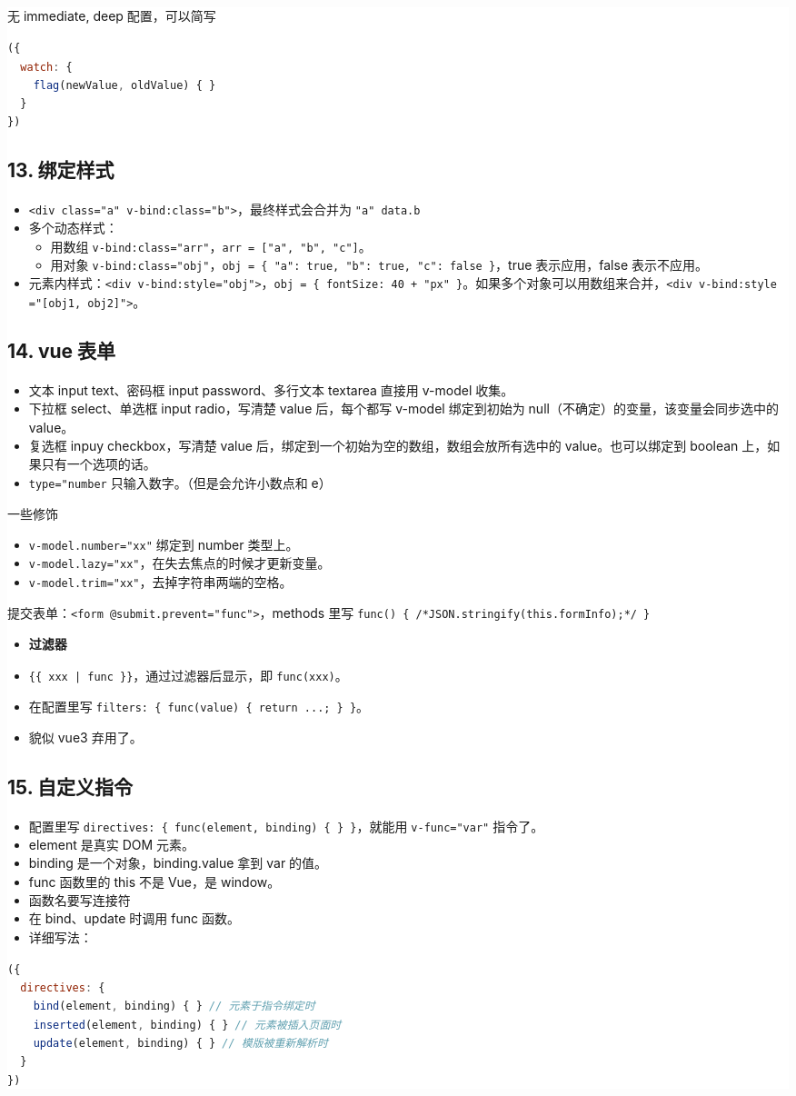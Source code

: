 无 immediate, deep 配置，可以简写

```js
({
  watch: {
    flag(newValue, oldValue) { }
  }
})
```

## 13. 绑定样式

- `<div class="a" v-bind:class="b">`，最终样式会合并为 `"a" data.b`
- 多个动态样式：
  - 用数组 `v-bind:class="arr"`，`arr = ["a", "b", "c"]`。
  - 用对象 `v-bind:class="obj"`，`obj = { "a": true, "b": true, "c": false }`，true 表示应用，false 表示不应用。
- 元素内样式：`<div v-bind:style="obj">`，`obj = { fontSize: 40 + "px" }`。如果多个对象可以用数组来合并，`<div v-bind:style="[obj1, obj2]">`。

## 14. vue 表单

- 文本 input text、密码框 input password、多行文本 textarea 直接用 v-model 收集。
- 下拉框 select、单选框 input radio，写清楚 value 后，每个都写 v-model 绑定到初始为 null（不确定）的变量，该变量会同步选中的 value。
- 复选框 inpuy checkbox，写清楚 value 后，绑定到一个初始为空的数组，数组会放所有选中的 value。也可以绑定到 boolean 上，如果只有一个选项的话。
- `type="number` 只输入数字。（但是会允许小数点和 e）

一些修饰

- `v-model.number="xx"` 绑定到 number 类型上。
- `v-model.lazy="xx"`，在失去焦点的时候才更新变量。
- `v-model.trim="xx"`，去掉字符串两端的空格。

提交表单：`<form @submit.prevent="func">`，methods 里写 `func() { /*JSON.stringify(this.formInfo);*/ }`

- **过滤器**

- `{{ xxx | func }}`，通过过滤器后显示，即 `func(xxx)`。
- 在配置里写 `filters: { func(value) { return ...; } }`。
- 貌似 vue3 弃用了。

## 15. 自定义指令

- 配置里写 `directives: { func(element, binding) { } }`，就能用 `v-func="var"` 指令了。
- element 是真实 DOM 元素。
- binding 是一个对象，binding.value 拿到 var 的值。
- func 函数里的 this 不是 Vue，是 window。
- 函数名要写连接符
- 在 bind、update 时调用 func 函数。
- 详细写法：

```js
({
  directives: {
    bind(element, binding) { } // 元素于指令绑定时
    inserted(element, binding) { } // 元素被插入页面时
    update(element, binding) { } // 模版被重新解析时
  }
})
```
